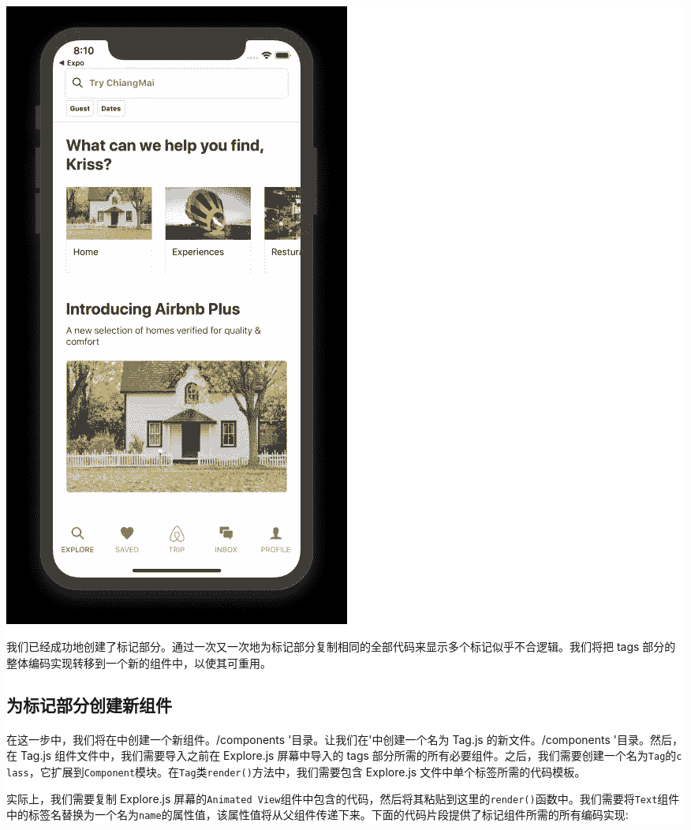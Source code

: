 ![](img/7f809441416647d9b34a0824ed577f09.png)

我们已经成功地创建了标记部分。通过一次又一次地为标记部分复制相同的全部代码来显示多个标记似乎不合逻辑。我们将把 tags 部分的整体编码实现转移到一个新的组件中，以使其可重用。

## 为标记部分创建新组件

在这一步中，我们将在中创建一个新组件。/components '目录。让我们在'中创建一个名为 Tag.js 的新文件。/components '目录。然后，在 Tag.js 组件文件中，我们需要导入之前在 Explore.js 屏幕中导入的 tags 部分所需的所有必要组件。之后，我们需要创建一个名为`Tag`的`class`，它扩展到`Component`模块。在`Tag`类`render()`方法中，我们需要包含 Explore.js 文件中单个标签所需的代码模板。

实际上，我们需要复制 Explore.js 屏幕的`Animated View`组件中包含的代码，然后将其粘贴到这里的`render()`函数中。我们需要将`Text`组件中的标签名替换为一个名为`name`的属性值，该属性值将从父组件传递下来。下面的代码片段提供了标记组件所需的所有编码实现:
